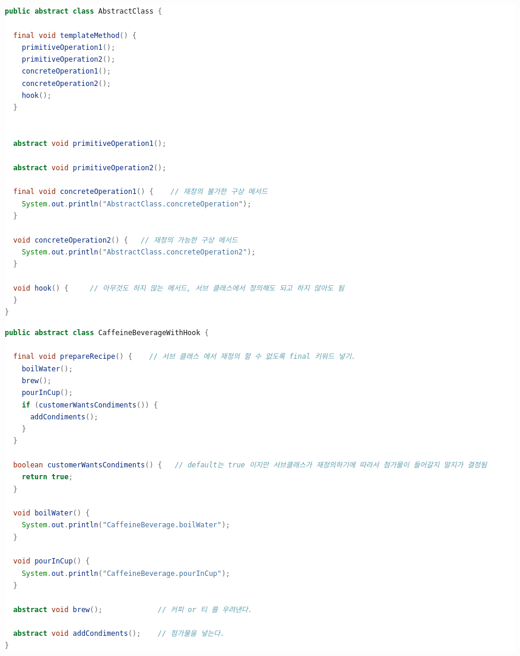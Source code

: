 ```java
public abstract class AbstractClass {

  final void templateMethod() {
    primitiveOperation1();
    primitiveOperation2();
    concreteOperation1();
    concreteOperation2();
    hook();
  }


  abstract void primitiveOperation1();

  abstract void primitiveOperation2();

  final void concreteOperation1() {    // 재정의 불가한 구상 메서드
    System.out.println("AbstractClass.concreteOperation");
  }

  void concreteOperation2() {   // 재정의 가능한 구상 메서드
    System.out.println("AbstractClass.concreteOperation2");
  }

  void hook() {     // 아무것도 하지 않는 메서드, 서브 클래스에서 정의해도 되고 하지 않아도 됨
  }
}

```

```java
public abstract class CaffeineBeverageWithHook {

  final void prepareRecipe() {    // 서브 클래스 에서 재정의 할 수 없도록 final 키워드 넣기.
    boilWater();
    brew();
    pourInCup();
    if (customerWantsCondiments()) {
      addCondiments();
    }
  }

  boolean customerWantsCondiments() {   // default는 true 이지만 서브클래스가 재정의하기에 따라서 첨가물이 들어갈지 말지가 결정됨
    return true;
  }

  void boilWater() {
    System.out.println("CaffeineBeverage.boilWater");
  }

  void pourInCup() {
    System.out.println("CaffeineBeverage.pourInCup");
  }

  abstract void brew();             // 커피 or 티 를 우려낸다.

  abstract void addCondiments();    // 첨가물을 넣는다.
}

```
